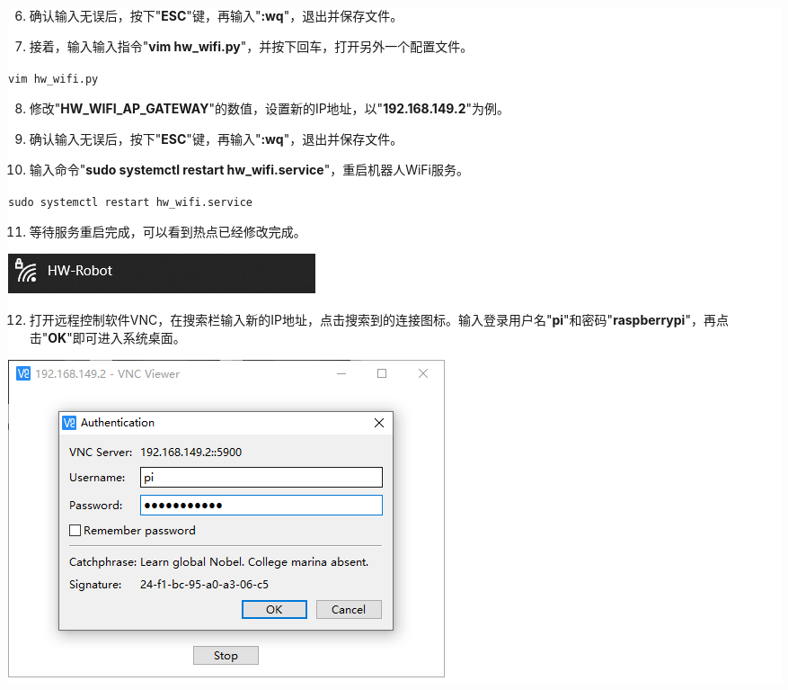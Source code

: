 6) 确认输入无误后，按下"**ESC**"键，再输入"**:wq**"，退出并保存文件。

7) 接着，输入输入指令"**vim hw_wifi.py**"，并按下回车，打开另外一个配置文件。

```commandline
vim hw_wifi.py
```

8) 修改"**HW_WIFI_AP_GATEWAY**"的数值，设置新的IP地址，以"**192.168.149.2**"为例。

9) 确认输入无误后，按下"**ESC**"键，再输入"**:wq**"，退出并保存文件。

10) 输入命令"**sudo systemctl restart hw_wifi.service**"，重启机器人WiFi服务。

```commandline
sudo systemctl restart hw_wifi.service
```

11) 等待服务重启完成，可以看到热点已经修改完成。

<img class="common_img" src="../_static/media/10/1.1/image20.png"  />

12) 打开远程控制软件VNC，在搜索栏输入新的IP地址，点击搜索到的连接图标。输入登录用户名"**pi**"和密码"**raspberrypi**"，再点击"**OK**"即可进入系统桌面。

<img class="common_img" src="../_static/media/10/1.1/image21.png"  />
